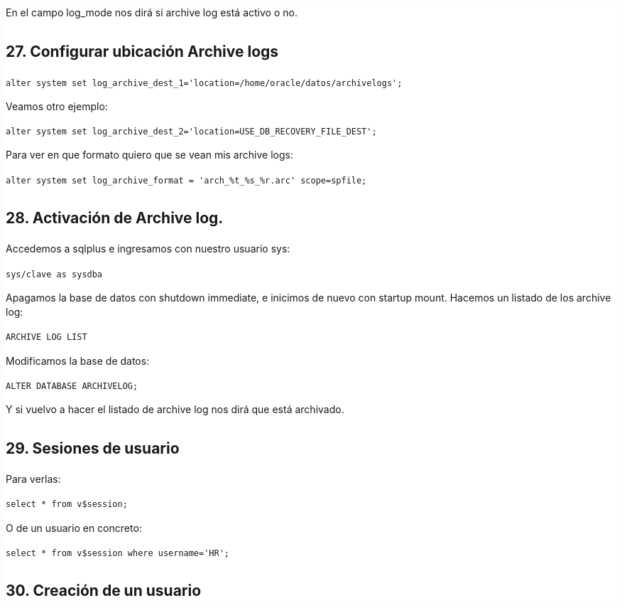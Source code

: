 En el campo log_mode nos dirá si archive log está activo o no.


## 27. Configurar ubicación Archive logs

``` 
alter system set log_archive_dest_1='location=/home/oracle/datos/archivelogs';
```

Veamos otro ejemplo:

``` 
alter system set log_archive_dest_2='location=USE_DB_RECOVERY_FILE_DEST';
```

Para ver en que formato quiero que se vean mis archive logs:

``` 
alter system set log_archive_format = 'arch_%t_%s_%r.arc' scope=spfile;
```

## 28. Activación de Archive log.

Accedemos a sqlplus e ingresamos con nuestro usuario sys:

``` 
sys/clave as sysdba
```

Apagamos la base de datos con shutdown immediate, e inicimos de nuevo con startup mount. Hacemos un listado de los archive log:

```
ARCHIVE LOG LIST
```

Modificamos la base de datos:

``` 
ALTER DATABASE ARCHIVELOG;
```

Y si vuelvo a hacer el listado de archive log nos dirá que está archivado. 

## 29. Sesiones de usuario

Para verlas:

``` 
select * from v$session;
```

O de un usuario en concreto:

``` 
select * from v$session where username='HR';
```

## 30. Creación de un usuario

